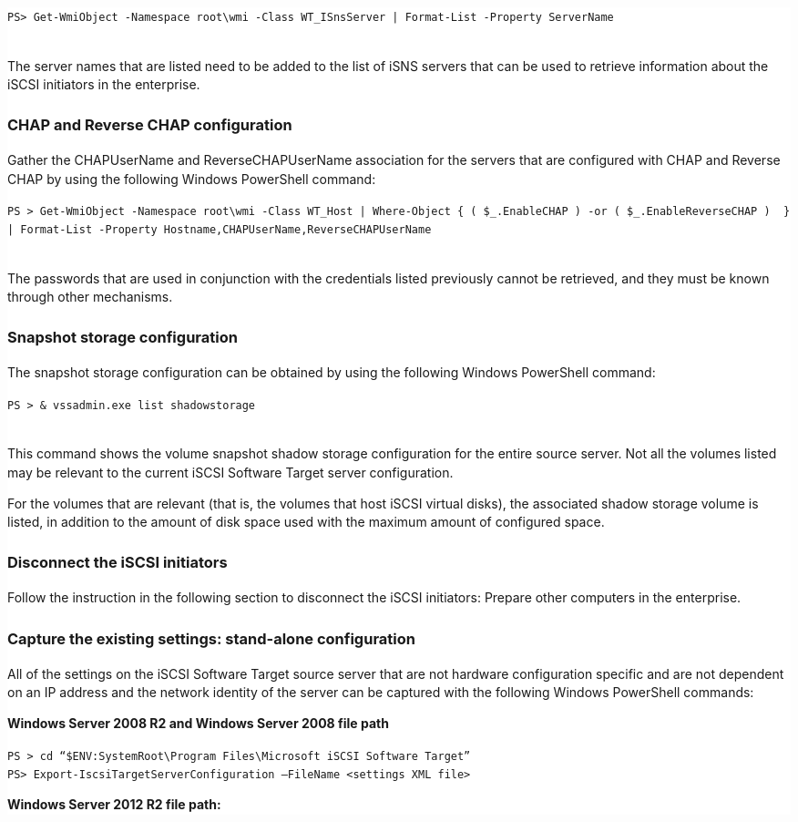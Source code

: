 ```  
PS> Get-WmiObject -Namespace root\wmi -Class WT_ISnsServer | Format-List -Property ServerName  
  
```  
  
The server names that are listed need to be added to the list of iSNS servers that can be used to retrieve information about the iSCSI initiators in the enterprise.  
  
### CHAP and Reverse CHAP configuration  
Gather the CHAPUserName and ReverseCHAPUserName association for the servers that are configured with CHAP and Reverse CHAP by using the following Windows PowerShell command:  
  
```  
PS > Get-WmiObject -Namespace root\wmi -Class WT_Host | Where-Object { ( $_.EnableCHAP ) -or ( $_.EnableReverseCHAP )  } | Format-List -Property Hostname,CHAPUserName,ReverseCHAPUserName  
  
```  
  
The passwords that are used in conjunction with the credentials listed previously cannot be retrieved, and they must be known through other mechanisms.  
  
### Snapshot storage configuration  
The snapshot storage configuration can be obtained by using the following Windows PowerShell command:  
  
```  
PS > & vssadmin.exe list shadowstorage  
  
```  
  
This command shows the volume snapshot shadow storage configuration for the entire source server. Not all the volumes listed may be relevant to the current iSCSI Software Target server configuration.  
  
For the volumes that are relevant \(that is, the volumes that host iSCSI virtual disks\), the associated shadow storage volume is listed, in addition to the amount of disk space used with the maximum amount of configured space.  
  
### Disconnect the iSCSI initiators  
Follow the instruction in the following section to disconnect the iSCSI initiators: Prepare other computers in the enterprise.  
  
### <a name="BKMK_Captureexisting"></a>Capture the existing settings: stand\-alone configuration  
All of the settings on the iSCSI Software Target source server that are not hardware configuration specific and are not dependent on an IP address and the network identity of the server can be captured with the following Windows PowerShell commands:  
  
**Windows Server 2008 R2 and Windows Server 2008 file path**  
  
```  
PS > cd “$ENV:SystemRoot\Program Files\Microsoft iSCSI Software Target”  
PS> Export-IscsiTargetServerConfiguration –FileName <settings XML file>  
```  
  
**Windows Server 2012 R2 file path:**  
  